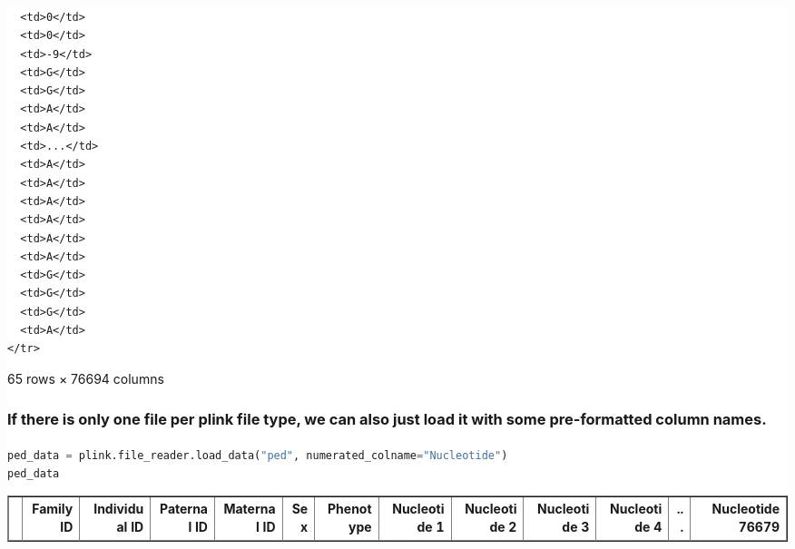       <td>0</td>
      <td>0</td>
      <td>-9</td>
      <td>G</td>
      <td>G</td>
      <td>A</td>
      <td>A</td>
      <td>...</td>
      <td>A</td>
      <td>A</td>
      <td>A</td>
      <td>A</td>
      <td>A</td>
      <td>A</td>
      <td>G</td>
      <td>G</td>
      <td>G</td>
      <td>A</td>
    </tr>
  </tbody>
</table>
<p>65 rows × 76694 columns</p>
</div>



### If there is only one file per plink file type, we can also just load it with some pre-formatted column names.


```python
ped_data = plink.file_reader.load_data("ped", numerated_colname="Nucleotide")
ped_data
```




<div>
<style scoped>
    .dataframe tbody tr th:only-of-type {
        vertical-align: middle;
    }

    .dataframe tbody tr th {
        vertical-align: top;
    }

    .dataframe thead th {
        text-align: right;
    }
</style>
<table border="1" class="dataframe">
  <thead>
    <tr style="text-align: right;">
      <th></th>
      <th>Family ID</th>
      <th>Individual ID</th>
      <th>Paternal ID</th>
      <th>Maternal ID</th>
      <th>Sex</th>
      <th>Phenotype</th>
      <th>Nucleotide 1</th>
      <th>Nucleotide 2</th>
      <th>Nucleotide 3</th>
      <th>Nucleotide 4</th>
      <th>...</th>
      <th>Nucleotide 76679</th>